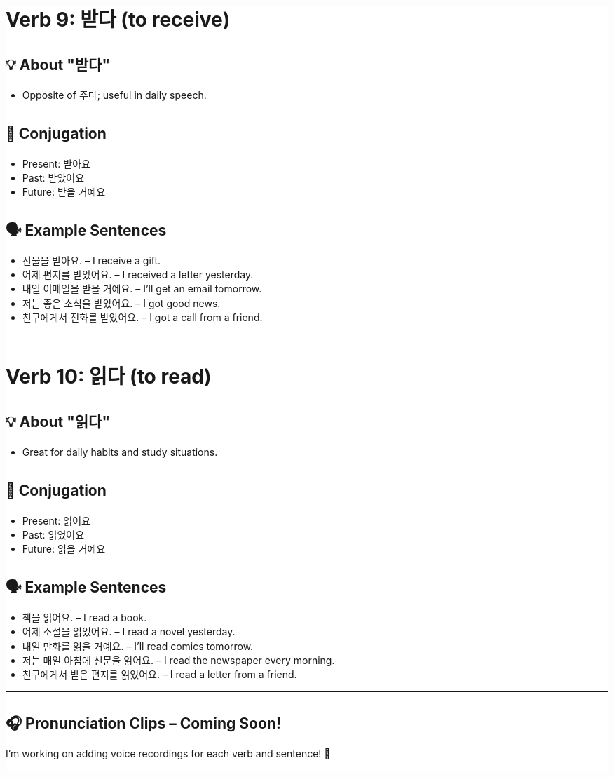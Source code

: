 
# Verb 9: **받다 (to receive)**

## 💡 About "받다"

- Opposite of 주다; useful in daily speech.

## 📌 Conjugation

- Present: 받아요
- Past: 받았어요
- Future: 받을 거예요

## 🗣️ Example Sentences

- 선물을 받아요. – I receive a gift.
- 어제 편지를 받았어요. – I received a letter yesterday.
- 내일 이메일을 받을 거예요. – I’ll get an email tomorrow.
- 저는 좋은 소식을 받았어요. – I got good news.
- 친구에게서 전화를 받았어요. – I got a call from a friend.

---

# Verb 10: **읽다 (to read)**

## 💡 About "읽다"

- Great for daily habits and study situations.

## 📌 Conjugation

- Present: 읽어요
- Past: 읽었어요
- Future: 읽을 거예요

## 🗣️ Example Sentences

- 책을 읽어요. – I read a book.
- 어제 소설을 읽었어요. – I read a novel yesterday.
- 내일 만화를 읽을 거예요. – I’ll read comics tomorrow.
- 저는 매일 아침에 신문을 읽어요. – I read the newspaper every morning.
- 친구에게서 받은 편지를 읽었어요. – I read a letter from a friend.

---

## 🎧 Pronunciation Clips – Coming Soon!

I’m working on adding voice recordings for each verb and sentence! 🎤

---